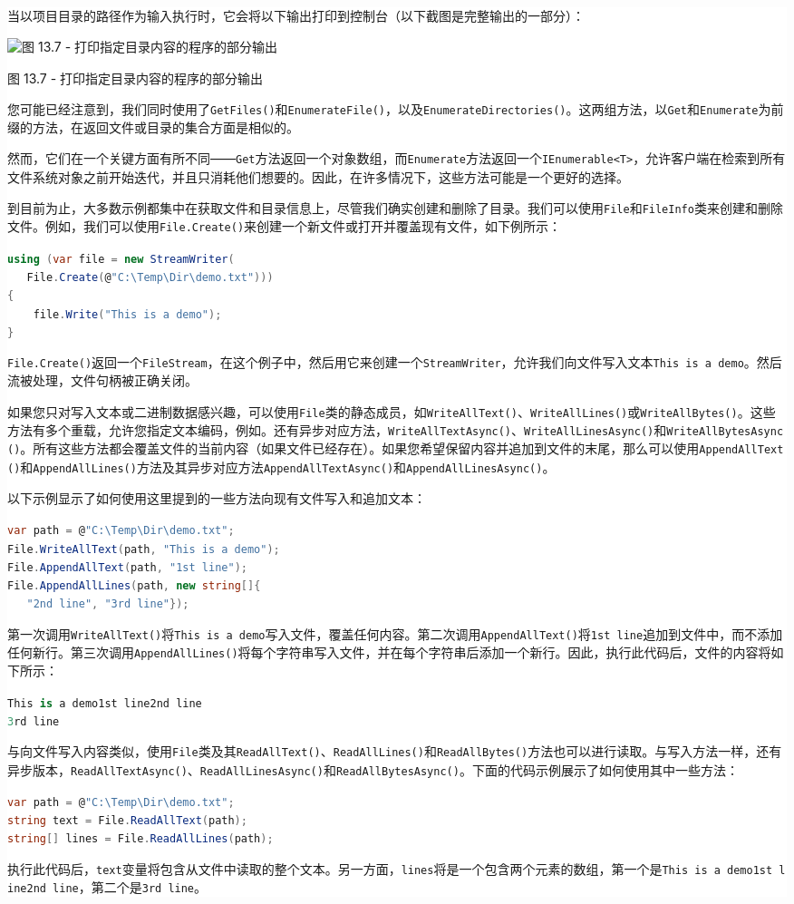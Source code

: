 当以项目目录的路径作为输入执行时，它会将以下输出打印到控制台（以下截图是完整输出的一部分）：

![图 13.7 - 打印指定目录内容的程序的部分输出](https://github.com/OpenDocCN/freelearn-csharp-zh/raw/master/docs/lrn-cs-prog/img/Figure_13.7_B12346.jpg)

图 13.7 - 打印指定目录内容的程序的部分输出

您可能已经注意到，我们同时使用了`GetFiles()`和`EnumerateFile()`，以及`EnumerateDirectories()`。这两组方法，以`Get`和`Enumerate`为前缀的方法，在返回文件或目录的集合方面是相似的。

然而，它们在一个关键方面有所不同——`Get`方法返回一个对象数组，而`Enumerate`方法返回一个`IEnumerable<T>`，允许客户端在检索到所有文件系统对象之前开始迭代，并且只消耗他们想要的。因此，在许多情况下，这些方法可能是一个更好的选择。

到目前为止，大多数示例都集中在获取文件和目录信息上，尽管我们确实创建和删除了目录。我们可以使用`File`和`FileInfo`类来创建和删除文件。例如，我们可以使用`File.Create()`来创建一个新文件或打开并覆盖现有文件，如下例所示：

```cs
using (var file = new StreamWriter(
   File.Create(@"C:\Temp\Dir\demo.txt")))
{
    file.Write("This is a demo");
}
```

`File.Create()`返回一个`FileStream`，在这个例子中，然后用它来创建一个`StreamWriter`，允许我们向文件写入文本`This is a demo`。然后流被处理，文件句柄被正确关闭。

如果您只对写入文本或二进制数据感兴趣，可以使用`File`类的静态成员，如`WriteAllText()`、`WriteAllLines()`或`WriteAllBytes()`。这些方法有多个重载，允许您指定文本编码，例如。还有异步对应方法，`WriteAllTextAsync()`、`WriteAllLinesAsync()`和`WriteAllBytesAsync()`。所有这些方法都会覆盖文件的当前内容（如果文件已经存在）。如果您希望保留内容并追加到文件的末尾，那么可以使用`AppendAllText()`和`AppendAllLines()`方法及其异步对应方法`AppendAllTextAsync()`和`AppendAllLinesAsync()`。

以下示例显示了如何使用这里提到的一些方法向现有文件写入和追加文本：

```cs
var path = @"C:\Temp\Dir\demo.txt";
File.WriteAllText(path, "This is a demo");
File.AppendAllText(path, "1st line");
File.AppendAllLines(path, new string[]{ 
   "2nd line", "3rd line"});
```

第一次调用`WriteAllText()`将`This is a demo`写入文件，覆盖任何内容。第二次调用`AppendAllText()`将`1st line`追加到文件中，而不添加任何新行。第三次调用`AppendAllLines()`将每个字符串写入文件，并在每个字符串后添加一个新行。因此，执行此代码后，文件的内容将如下所示：

```cs
This is a demo1st line2nd line
3rd line
```

与向文件写入内容类似，使用`File`类及其`ReadAllText()`、`ReadAllLines()`和`ReadAllBytes()`方法也可以进行读取。与写入方法一样，还有异步版本，`ReadAllTextAsync()`、`ReadAllLinesAsync()`和`ReadAllBytesAsync()`。下面的代码示例展示了如何使用其中一些方法：

```cs
var path = @"C:\Temp\Dir\demo.txt";
string text = File.ReadAllText(path);
string[] lines = File.ReadAllLines(path);
```

执行此代码后，`text`变量将包含从文件中读取的整个文本。另一方面，`lines`将是一个包含两个元素的数组，第一个是`This is a demo1st line2nd line`，第二个是`3rd line`。
